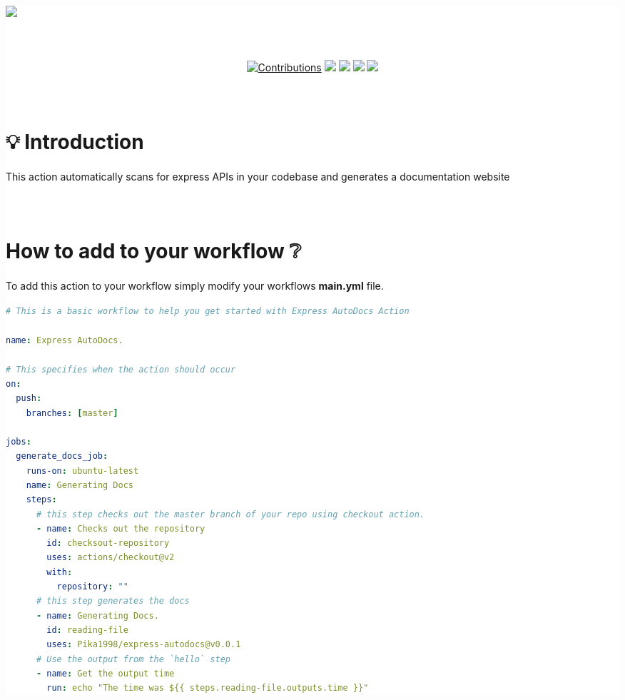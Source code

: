<img src="https://res.cloudinary.com/prafulla98/image/upload/v1598888740/Express%20AutoDocs/ezgif.com-gif-maker_3_ec8j0s.gif" width="100%"/>
<p align="center">
  <br>
  <br>
  <a href="docs/CONTRIBUTING.md"><img src="https://img.shields.io/badge/Contributions-Welcome-informational?style=for-the-badge&logo=github&logoColor=white&labelColor=black" alt="Contributions"/></a> <img src="https://img.shields.io/github/license/pika1998/express-autodocs?style=for-the-badge&labelColor=black"> <img src="https://img.shields.io/github/v/release/pika1998/express-autodocs?style=for-the-badge&labelColor=black">
  <a href="https://twitter.com/prafulla98"><img src="https://img.shields.io/static/v1?label=Follow&message=@PRAFULLA98&color=1da1f2&style=for-the-badge&logo=twitter&labelColor=000"></a>
  <img src="https://img.shields.io/github/all-contributors/pika1998/express-autodocs?style=for-the-badge"/>
</p>

<br>

# 💡 Introduction

This action automatically scans for express APIs in your codebase and generates a documentation website

<br>

# How to add to your workflow ❔

To add this action to your workflow simply modify your workflows **main.yml** file.

```yml
# This is a basic workflow to help you get started with Express AutoDocs Action

name: Express AutoDocs.

# This specifies when the action should occur
on:
  push:
    branches: [master]

jobs:
  generate_docs_job:
    runs-on: ubuntu-latest
    name: Generating Docs
    steps:
      # this step checks out the master branch of your repo using checkout action.
      - name: Checks out the repository
        id: checksout-repository
        uses: actions/checkout@v2
        with:
          repository: ""
      # this step generates the docs
      - name: Generating Docs.
        id: reading-file
        uses: Pika1998/express-autodocs@v0.0.1
      # Use the output from the `hello` step
      - name: Get the output time
        run: echo "The time was ${{ steps.reading-file.outputs.time }}"
```
